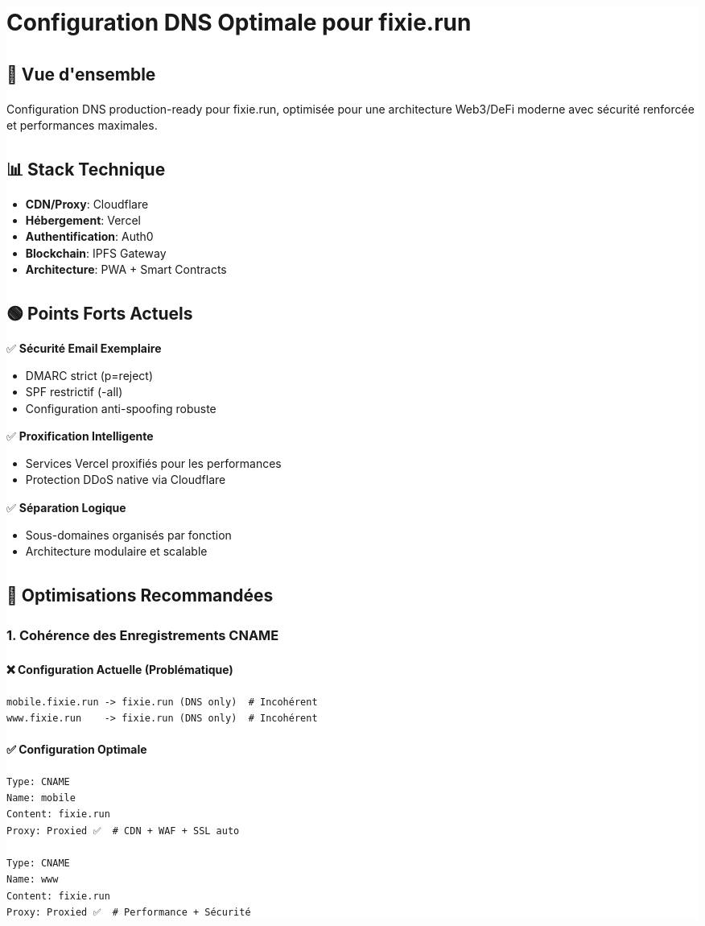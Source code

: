 # Configuration DNS Optimale pour fixie.run

## 🎯 Vue d'ensemble

Configuration DNS production-ready pour fixie.run, optimisée pour une architecture Web3/DeFi moderne avec sécurité renforcée et performances maximales.

## 📊 Stack Technique
- **CDN/Proxy**: Cloudflare
- **Hébergement**: Vercel  
- **Authentification**: Auth0
- **Blockchain**: IPFS Gateway
- **Architecture**: PWA + Smart Contracts

## 🟢 Points Forts Actuels

✅ **Sécurité Email Exemplaire**
- DMARC strict (p=reject)
- SPF restrictif (-all)
- Configuration anti-spoofing robuste

✅ **Proxification Intelligente** 
- Services Vercel proxifiés pour les performances
- Protection DDoS native via Cloudflare

✅ **Séparation Logique**
- Sous-domaines organisés par fonction
- Architecture modulaire et scalable

## 🔧 Optimisations Recommandées

### 1. Cohérence des Enregistrements CNAME

#### ❌ Configuration Actuelle (Problématique)
```dns
mobile.fixie.run -> fixie.run (DNS only)  # Incohérent
www.fixie.run    -> fixie.run (DNS only)  # Incohérent
```

#### ✅ Configuration Optimale
```dns
Type: CNAME
Name: mobile
Content: fixie.run
Proxy: Proxied ✅  # CDN + WAF + SSL auto

Type: CNAME  
Name: www
Content: fixie.run
Proxy: Proxied ✅  # Performance + Sécurité
```
